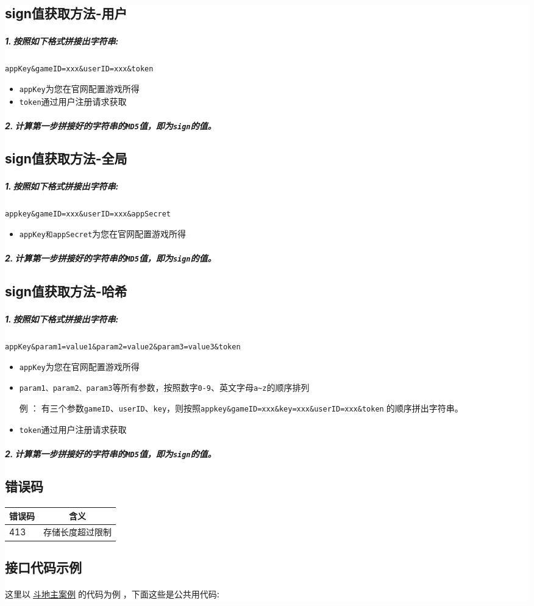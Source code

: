 ## sign值获取方法-用户

##### 1. 按照如下格式拼接出字符串:

```
appKey&gameID=xxx&userID=xxx&token
```

- `appKey`为您在官网配置游戏所得
- `token`通过用户注册请求获取

##### 2. 计算第一步拼接好的字符串的`MD5`值，即为`sign`的值。

## sign值获取方法-全局

##### 1. 按照如下格式拼接出字符串:

```
appkey&gameID=xxx&userID=xxx&appSecret
```

- `appKey和appSecret`为您在官网配置游戏所得

##### 2. 计算第一步拼接好的字符串的`MD5`值，即为`sign`的值。

## sign值获取方法-哈希

##### 1. 按照如下格式拼接出字符串:

```
appKey&param1=value1&param2=value2&param3=value3&token
```

- `appKey`为您在官网配置游戏所得

- `param1、param2、param3`等所有参数，按照数字`0-9`、英文字母`a~z`的顺序排列

  例 ： 有三个参数`gameID`、`userID`、`key`，则按照`appkey&gameID=xxx&key=xxx&userID=xxx&token` 的顺序拼出字符串。

- `token`通过用户注册请求获取

##### 2. 计算第一步拼接好的字符串的`MD5`值，即为`sign`的值。



## 错误码

| 错误码 | 含义             |
| ------ | ---------------- |
| 413    | 存储长度超过限制 |



## 接口代码示例

 这里以 [斗地主案例](https://github.com/matchvs/Poke/blob/dev/client/src/matchvs/MvsHttpApi.ts) 的代码为例 ，下面这些是公共用代码:

